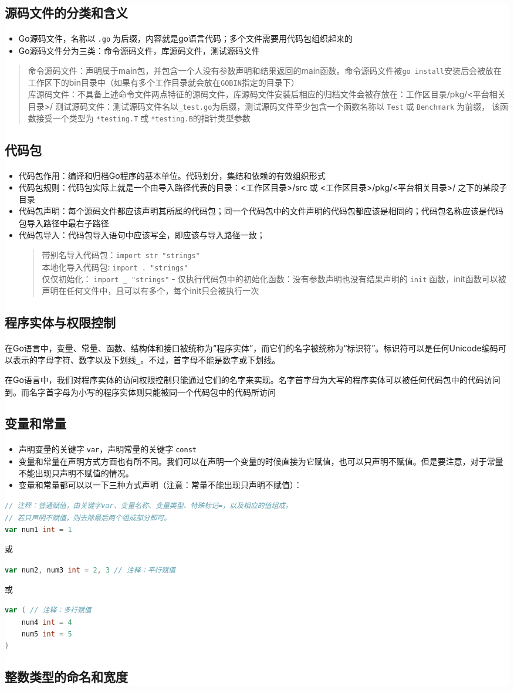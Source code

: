 ## 源码文件的分类和含义   

* Go源码文件，名称以 `.go` 为后缀，内容就是go语言代码；多个文件需要用代码包组织起来的          
* Go源码文件分为三类：命令源码文件，库源码文件，测试源码文件    
> 命令源码文件：声明属于main包，并包含一个人没有参数声明和结果返回的main函数。命令源码文件被`go install`安装后会被放在工作区下的bin目录中（如果有多个工作目录就会放在`GOBIN`指定的目录下）    
> 库源码文件：不具备上述命令文件两点特征的源码文件，库源码文件安装后相应的归档文件会被存放在：工作区目录/pkg/<平台相关目录>/
> 测试源码文件：测试源码文件名以`_test.go`为后缀，测试源码文件至少包含一个函数名称以 `Test` 或 `Benchmark` 为前缀， 该函数接受一个类型为 `*testing.T` 或 `*testing.B`的指针类型参数      

## 代码包

* 代码包作用：编译和归档Go程序的基本单位。代码划分，集结和依赖的有效组织形式     
* 代码包规则：代码包实际上就是一个由导入路径代表的目录：<工作区目录>/src 或 <工作区目录>/pkg/<平台相关目录>/ 之下的某段子目录       
* 代码包声明：每个源码文件都应该声明其所属的代码包；同一个代码包中的文件声明的代码包都应该是相同的；代码包名称应该是代码包导入路径中最右子路径     
* 代码包导入：代码包导入语句中应该写全，即应该与导入路径一致；
    > 带别名导入代码包：`import str "strings"`   
    > 本地化导入代码包: `import . "strings"`     
    > 仅仅初始化： `import _ "strings"` - 仅执行代码包中的初始化函数：没有参数声明也没有结果声明的 `init` 函数，init函数可以被声明在任何文件中，且可以有多个，每个init只会被执行一次               

## 程序实体与权限控制
在Go语言中，变量、常量、函数、结构体和接口被统称为“程序实体”，而它们的名字被统称为“标识符”。标识符可以是任何Unicode编码可以表示的字母字符、数字以及下划线`_`。不过，首字母不能是数字或下划线。  

在Go语言中，我们对程序实体的访问权限控制只能通过它们的名字来实现。名字首字母为大写的程序实体可以被任何代码包中的代码访问到。而名字首字母为小写的程序实体则只能被同一个代码包中的代码所访问    

## 变量和常量  

* 声明变量的关键字 `var`，声明常量的关键字 `const`       
* 变量和常量在声明方式方面也有所不同。我们可以在声明一个变量的时候直接为它赋值，也可以只声明不赋值。但是要注意，对于常量不能出现只声明不赋值的情况。
* 变量和常量都可以以一下三种方式声明（注意：常量不能出现只声明不赋值）：
```go
// 注释：普通赋值，由关键字var、变量名称、变量类型、特殊标记=，以及相应的值组成。
// 若只声明不赋值，则去除最后两个组成部分即可。
var num1 int = 1
```
或     
```go
var num2, num3 int = 2, 3 // 注释：平行赋值  
```
或       
```go
var ( // 注释：多行赋值
    num4 int = 4
    num5 int = 5
)
```

## 整数类型的命名和宽度  

